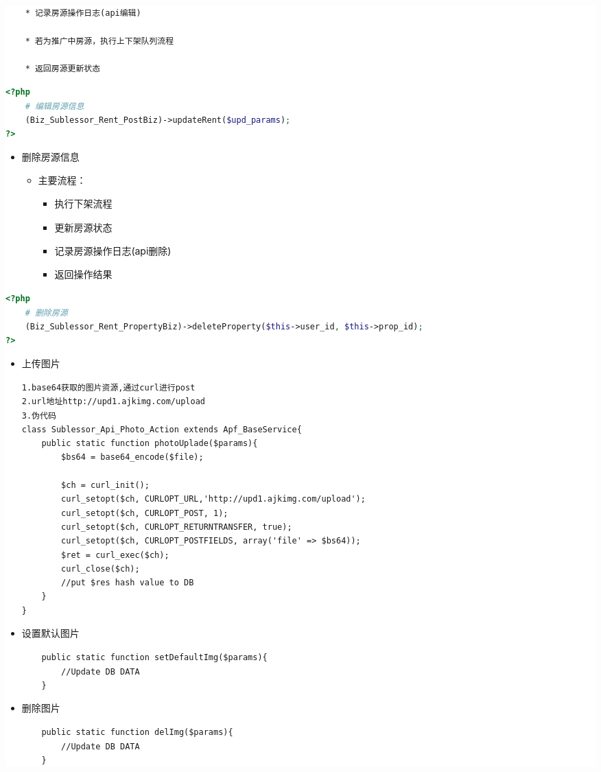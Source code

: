         * 记录房源操作日志(api编辑)

        * 若为推广中房源，执行上下架队列流程

        * 返回房源更新状态

```php
<?php
    # 编辑房源信息
    (Biz_Sublessor_Rent_PostBiz)->updateRent($upd_params);
?>
```

* 删除房源信息

    * 主要流程：

        * 执行下架流程

        * 更新房源状态

        * 记录房源操作日志(api删除)

        * 返回操作结果

```php
<?php
    # 删除房源
    (Biz_Sublessor_Rent_PropertyBiz)->deleteProperty($this->user_id, $this->prop_id);
?>
```

* 上传图片
    ```
    1.base64获取的图片资源,通过curl进行post
    2.url地址http://upd1.ajkimg.com/upload
    3.伪代码
    class Sublessor_Api_Photo_Action extends Apf_BaseService{
        public static function photoUplade($params){
            $bs64 = base64_encode($file);

            $ch = curl_init();
            curl_setopt($ch, CURLOPT_URL,'http://upd1.ajkimg.com/upload');
            curl_setopt($ch, CURLOPT_POST, 1);
            curl_setopt($ch, CURLOPT_RETURNTRANSFER, true);
            curl_setopt($ch, CURLOPT_POSTFIELDS, array('file' => $bs64));
            $ret = curl_exec($ch);
            curl_close($ch);
            //put $res hash value to DB
        }
    }
    ```

* 设置默认图片
    ```
        public static function setDefaultImg($params){
            //Update DB DATA
        }
    ```
* 删除图片
    ```
        public static function delImg($params){
            //Update DB DATA
        }
    ```
